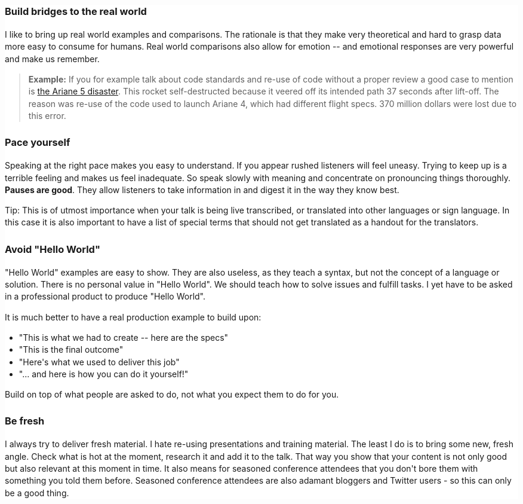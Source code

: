 ### Build bridges to the real world

I like to bring up real world examples and comparisons. The rationale is
that they make very theoretical and hard to grasp data more easy to
consume for humans. Real world comparisons also allow for emotion -- and
emotional responses are very powerful and make us remember.

> **Example:** If you for example talk about code standards and re-use of
code without a proper review a good case to mention is [the Ariane 5
disaster](http://en.wikipedia.org/wiki/Ariane_5_Flight_501). This rocket
self-destructed because it veered off its intended path 37 seconds after
lift-off. The reason was re-use of the code used to launch Ariane 4,
which had different flight specs. 370 million dollars were lost due to
this error.

### Pace yourself

Speaking at the right pace makes you easy to understand. If you appear
rushed listeners will feel uneasy. Trying to keep up is a terrible
feeling and makes us feel inadequate. So speak slowly with meaning and
concentrate on pronouncing things thoroughly. **Pauses are good**. They
allow listeners to take information in and digest it in the way they
know best.

Tip: This is of utmost importance when your talk is being live
transcribed, or translated into other languages or sign language. In
this case it is also important to have a list of special terms that
should not get translated as a handout for the translators.

### Avoid "Hello World"

"Hello World" examples are easy to show. They are also useless, as they
teach a syntax, but not the concept of a language or solution. There is
no personal value in "Hello World". We should teach how to solve issues
and fulfill tasks. I yet have to be asked in a professional product to
produce "Hello World".

It is much better to have a real production example to build upon:

* "This is what we had to create -- here are the specs"
* "This is the final outcome"
* "Here's what we used to deliver this job"
* "\... and here is how you can do it yourself!"

Build on top of what people are asked to do, not what you expect them to
do for you.

### Be fresh

I always try to deliver fresh material. I hate re-using presentations
and training material. The least I do is to bring some new, fresh angle.
Check what is hot at the moment, research it and add it to the talk.
That way you show that your content is not only good but also relevant
at this moment in time. It also means for seasoned conference attendees
that you don\'t bore them with something you told them before. Seasoned
conference attendees are also adamant bloggers and Twitter users - so
this can only be a good thing.